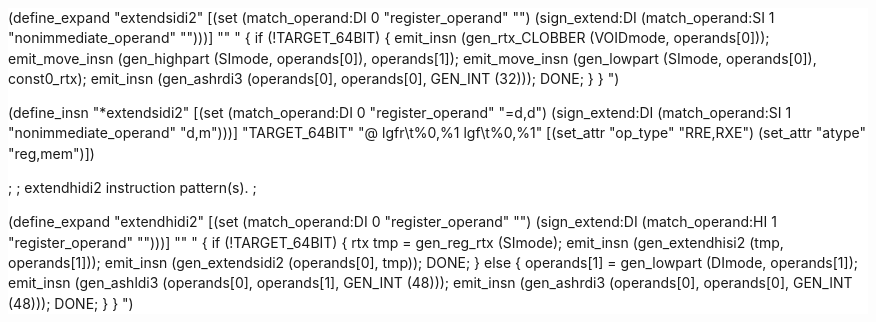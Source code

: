 (define_expand "extendsidi2"
  [(set (match_operand:DI 0 "register_operand" "")
        (sign_extend:DI (match_operand:SI 1 "nonimmediate_operand" "")))]
  ""
  "
{
  if (!TARGET_64BIT)
    {
      emit_insn (gen_rtx_CLOBBER (VOIDmode, operands[0]));
      emit_move_insn (gen_highpart (SImode, operands[0]), operands[1]);
      emit_move_insn (gen_lowpart (SImode, operands[0]), const0_rtx);
      emit_insn (gen_ashrdi3 (operands[0], operands[0], GEN_INT (32)));
      DONE;
    }
}
")

(define_insn "*extendsidi2"
  [(set (match_operand:DI 0 "register_operand" "=d,d")
        (sign_extend:DI (match_operand:SI 1 "nonimmediate_operand" "d,m")))]
  "TARGET_64BIT"
  "@
   lgfr\\t%0,%1
   lgf\\t%0,%1"
  [(set_attr "op_type" "RRE,RXE")
   (set_attr "atype"   "reg,mem")])

;
; extendhidi2 instruction pattern(s).
;

(define_expand "extendhidi2"
  [(set (match_operand:DI 0 "register_operand" "")
        (sign_extend:DI (match_operand:HI 1 "register_operand" "")))]
  ""
  "
{
  if (!TARGET_64BIT)
    {
      rtx tmp = gen_reg_rtx (SImode);
      emit_insn (gen_extendhisi2 (tmp, operands[1]));
      emit_insn (gen_extendsidi2 (operands[0], tmp));
      DONE;
    }
  else
    {
      operands[1] = gen_lowpart (DImode, operands[1]);
      emit_insn (gen_ashldi3 (operands[0], operands[1], GEN_INT (48)));
      emit_insn (gen_ashrdi3 (operands[0], operands[0], GEN_INT (48))); 
      DONE;
    }
}
")
